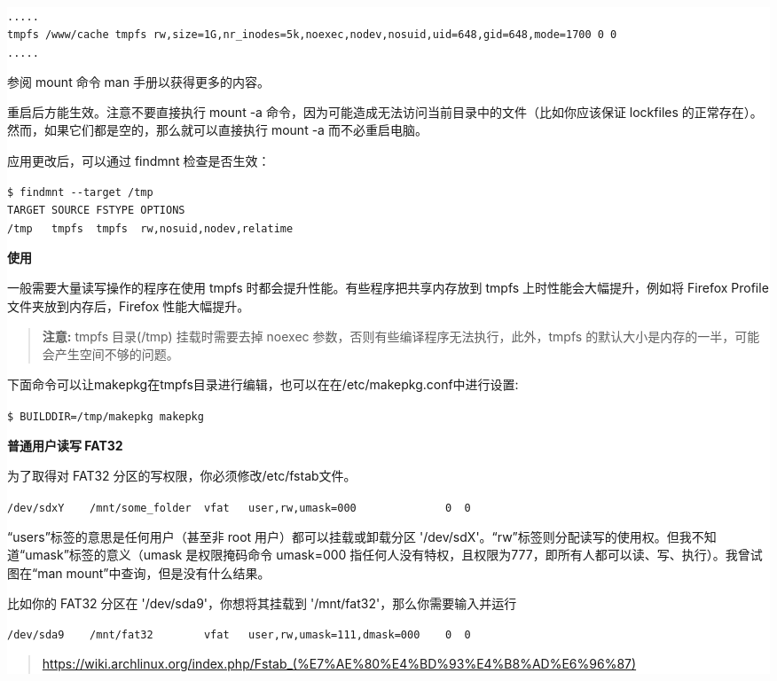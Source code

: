 ```vim
.....
tmpfs /www/cache tmpfs rw,size=1G,nr_inodes=5k,noexec,nodev,nosuid,uid=648,gid=648,mode=1700 0 0
.....
```

参阅 mount 命令 man 手册以获得更多的内容。

重启后方能生效。注意不要直接执行 mount -a 命令，因为可能造成无法访问当前目录中的文件（比如你应该保证 lockfiles 的正常存在）。然而，如果它们都是空的，那么就可以直接执行 mount -a 而不必重启电脑。

应用更改后，可以通过 findmnt 检查是否生效：

```vim
$ findmnt --target /tmp
TARGET SOURCE FSTYPE OPTIONS
/tmp   tmpfs  tmpfs  rw,nosuid,nodev,relatime
```

__使用__

一般需要大量读写操作的程序在使用 tmpfs 时都会提升性能。有些程序把共享内存放到 tmpfs 上时性能会大幅提升，例如将 Firefox Profile 文件夹放到内存后，Firefox 性能大幅提升。

> __注意:__ tmpfs 目录(/tmp) 挂载时需要去掉 noexec 参数，否则有些编译程序无法执行，此外，tmpfs 的默认大小是内存的一半，可能会产生空间不够的问题。

下面命令可以让makepkg在tmpfs目录进行编辑，也可以在在/etc/makepkg.conf中进行设置:

```vim
$ BUILDDIR=/tmp/makepkg makepkg
```

__普通用户读写 FAT32__

为了取得对 FAT32 分区的写权限，你必须修改/etc/fstab文件。

```vim
/dev/sdxY    /mnt/some_folder  vfat   user,rw,umask=000              0  0
```

“users”标签的意思是任何用户（甚至非 root 用户）都可以挂载或卸载分区 '/dev/sdX'。“rw”标签则分配读写的使用权。但我不知道“umask”标签的意义（umask 是权限掩码命令 umask=000 指任何人没有特权，且权限为777，即所有人都可以读、写、执行）。我曾试图在“man mount”中查询，但是没有什么结果。

比如你的 FAT32 分区在 '/dev/sda9'，你想将其挂载到 '/mnt/fat32'，那么你需要输入并运行

```vim
/dev/sda9    /mnt/fat32        vfat   user,rw,umask=111,dmask=000    0  0
```

> https://wiki.archlinux.org/index.php/Fstab_(%E7%AE%80%E4%BD%93%E4%B8%AD%E6%96%87)


